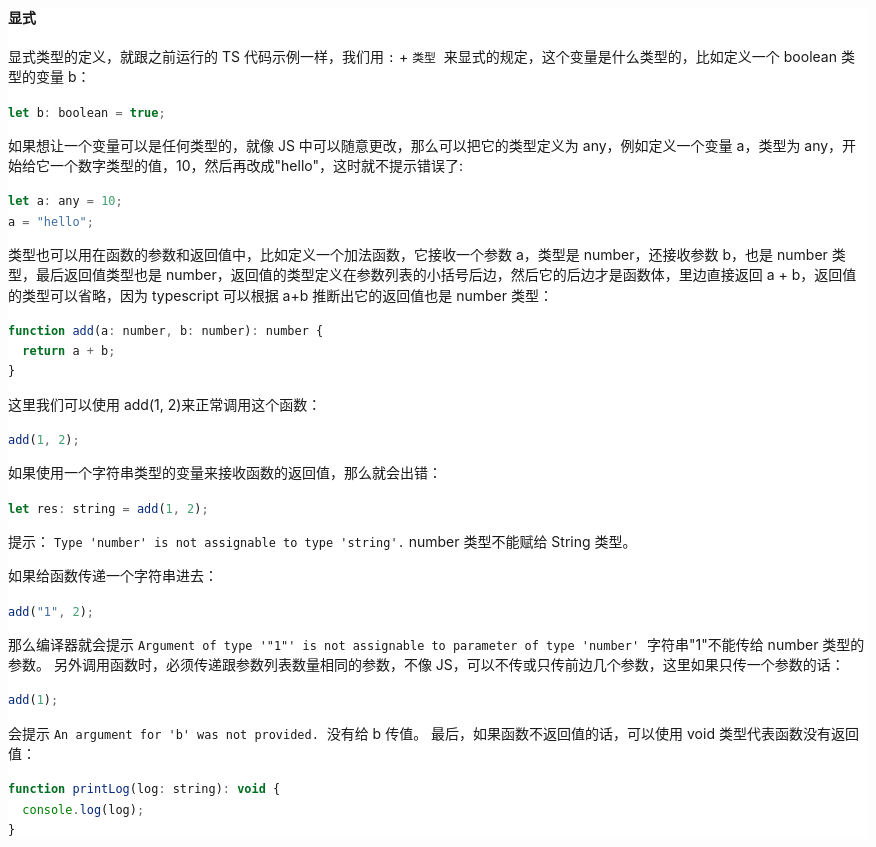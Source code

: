 #### 显式

显式类型的定义，就跟之前运行的 TS 代码示例一样，我们用 `:` + `类型`  来显式的规定，这个变量是什么类型的，比如定义一个 boolean 类型的变量 b：

```javascript
let b: boolean = true;
```

如果想让一个变量可以是任何类型的，就像 JS 中可以随意更改，那么可以把它的类型定义为 any，例如定义一个变量 a，类型为 any，开始给它一个数字类型的值，10，然后再改成"hello"，这时就不提示错误了:

```javascript
let a: any = 10;
a = "hello";
```

类型也可以用在函数的参数和返回值中，比如定义一个加法函数，它接收一个参数 a，类型是 number，还接收参数 b，也是 number 类型，最后返回值类型也是 number，返回值的类型定义在参数列表的小括号后边，然后它的后边才是函数体，里边直接返回 a + b，返回值的类型可以省略，因为 typescript 可以根据 a+b 推断出它的返回值也是 number 类型：

```javascript
function add(a: number, b: number): number {
  return a + b;
}
```

这里我们可以使用 add(1, 2)来正常调用这个函数：

```javascript
add(1, 2);
```

如果使用一个字符串类型的变量来接收函数的返回值，那么就会出错：

```javascript
let res: string = add(1, 2);
```

提示： `Type 'number' is not assignable to type 'string'.` number 类型不能赋给 String 类型。

如果给函数传递一个字符串进去：

```javascript
add("1", 2);
```

那么编译器就会提示 `Argument of type '"1"' is not assignable to parameter of type 'number'`  字符串"1"不能传给 number 类型的参数。
另外调用函数时，必须传递跟参数列表数量相同的参数，不像 JS，可以不传或只传前边几个参数，这里如果只传一个参数的话：

```javascript
add(1);
```

会提示 `An argument for 'b' was not provided.`  没有给 b 传值。
最后，如果函数不返回值的话，可以使用 void 类型代表函数没有返回值：

```javascript
function printLog(log: string): void {
  console.log(log);
}
```
